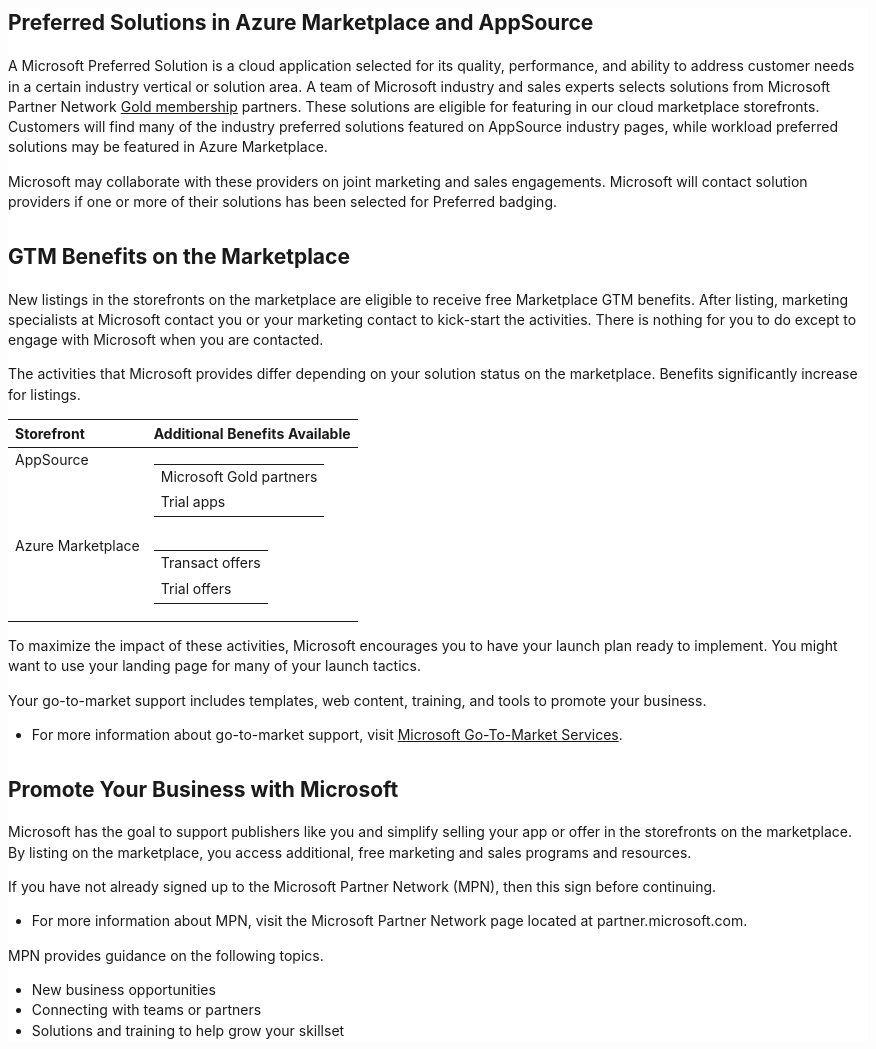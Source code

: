 ## Preferred Solutions in Azure Marketplace and AppSource

A Microsoft Preferred Solution is a cloud application selected for its quality, performance, and ability to address customer needs in a certain industry vertical or solution area. A team of Microsoft industry and sales experts selects solutions from Microsoft Partner Network [Gold membership](https://partner.microsoft.com/membership/core-benefits) partners. These solutions are eligible for featuring in our cloud marketplace storefronts. Customers will find many of the industry preferred solutions featured on AppSource industry pages, while workload preferred solutions may be featured in Azure Marketplace.

Microsoft may collaborate with these providers on joint marketing and sales engagements. Microsoft will contact solution providers if one or more of their solutions has been selected for Preferred badging.

## GTM Benefits on the Marketplace

New listings in the storefronts on the marketplace are eligible to receive free Marketplace GTM benefits. After listing, marketing specialists at Microsoft contact you or your marketing contact to kick-start the activities. There is nothing for you to do except to engage with Microsoft when you are contacted.

The activities that Microsoft provides differ depending on your solution status on the marketplace. Benefits significantly increase for listings.

| Storefront | Additional Benefits Available |
|:--- |:--- |   
| AppSource | <table> <tr><td>Microsoft Gold partners</td></tr> <tr><td>Trial apps</td></tr> </table> |  
| Azure Marketplace | <table> <tr><td>Transact offers</td></tr> <tr><td>Trial offers</td></tr> </table> | 


To maximize the impact of these activities, Microsoft encourages you to have your launch plan ready to implement. You might want to use your landing page for many of your launch tactics.

Your go-to-market support includes templates, web content, training, and tools to promote your business.
*   For more information about go-to-market support, visit [Microsoft Go-To-Market Services](https://partner.microsoft.com/reach-customers/gtm).

## Promote Your Business with Microsoft
Microsoft has the goal to support publishers like you and simplify selling your app or offer in the storefronts on the marketplace. By listing on the marketplace, you access additional, free marketing and sales programs and resources.

If you have not already signed up to the Microsoft Partner Network (MPN), then this sign before continuing.
*   For more information about MPN, visit the Microsoft Partner Network page located at partner.microsoft.com.

MPN provides guidance on the following topics.
*   New business opportunities
*   Connecting with teams or partners
*   Solutions and training to help grow your skillset
